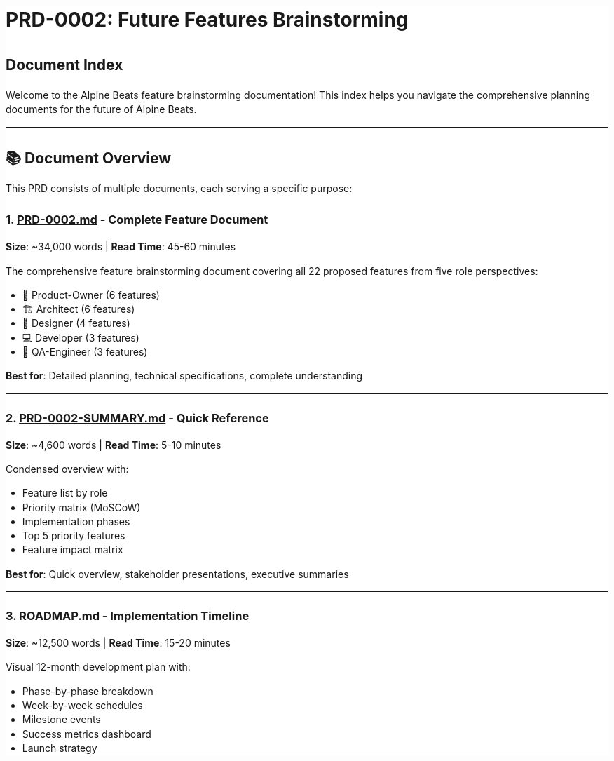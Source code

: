# PRD-0002: Future Features Brainstorming
## Document Index

Welcome to the Alpine Beats feature brainstorming documentation! This index helps you navigate the comprehensive planning documents for the future of Alpine Beats.

---

## 📚 Document Overview

This PRD consists of multiple documents, each serving a specific purpose:

### 1. [PRD-0002.md](./PRD-0002.md) - Complete Feature Document
**Size**: ~34,000 words | **Read Time**: 45-60 minutes

The comprehensive feature brainstorming document covering all 22 proposed features from five role perspectives:
- 🎯 Product-Owner (6 features)
- 🏗️ Architect (6 features)  
- 🎨 Designer (4 features)
- 💻 Developer (3 features)
- 🧪 QA-Engineer (3 features)

**Best for**: Detailed planning, technical specifications, complete understanding

---

### 2. [PRD-0002-SUMMARY.md](./PRD-0002-SUMMARY.md) - Quick Reference
**Size**: ~4,600 words | **Read Time**: 5-10 minutes

Condensed overview with:
- Feature list by role
- Priority matrix (MoSCoW)
- Implementation phases
- Top 5 priority features
- Feature impact matrix

**Best for**: Quick overview, stakeholder presentations, executive summaries

---

### 3. [ROADMAP.md](./ROADMAP.md) - Implementation Timeline
**Size**: ~12,500 words | **Read Time**: 15-20 minutes

Visual 12-month development plan with:
- Phase-by-phase breakdown
- Week-by-week schedules
- Milestone events
- Success metrics dashboard
- Launch strategy
